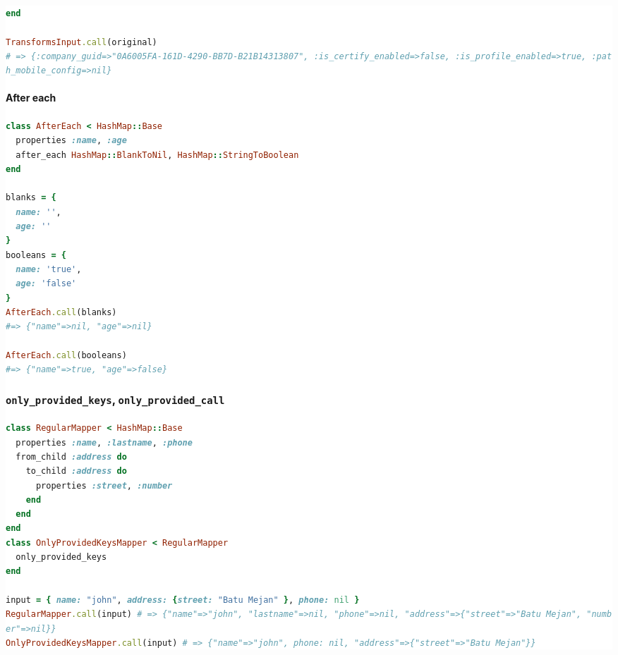 ```ruby
end

TransformsInput.call(original)
# => {:company_guid=>"0A6005FA-161D-4290-BB7D-B21B14313807", :is_certify_enabled=>false, :is_profile_enabled=>true, :path_mobile_config=>nil}
```


#### After each

```ruby
class AfterEach < HashMap::Base
  properties :name, :age
  after_each HashMap::BlankToNil, HashMap::StringToBoolean
end

blanks = {
  name: '',
  age: ''
}
booleans = {
  name: 'true',
  age: 'false'
}
AfterEach.call(blanks)
#=> {"name"=>nil, "age"=>nil}

AfterEach.call(booleans)
#=> {"name"=>true, "age"=>false}
```

### `only_provided_keys`, `only_provided_call`

```ruby
class RegularMapper < HashMap::Base
  properties :name, :lastname, :phone
  from_child :address do
    to_child :address do
      properties :street, :number
    end
  end
end
class OnlyProvidedKeysMapper < RegularMapper
  only_provided_keys
end

input = { name: "john", address: {street: "Batu Mejan" }, phone: nil }
RegularMapper.call(input) # => {"name"=>"john", "lastname"=>nil, "phone"=>nil, "address"=>{"street"=>"Batu Mejan", "number"=>nil}}
OnlyProvidedKeysMapper.call(input) # => {"name"=>"john", phone: nil, "address"=>{"street"=>"Batu Mejan"}}
```
